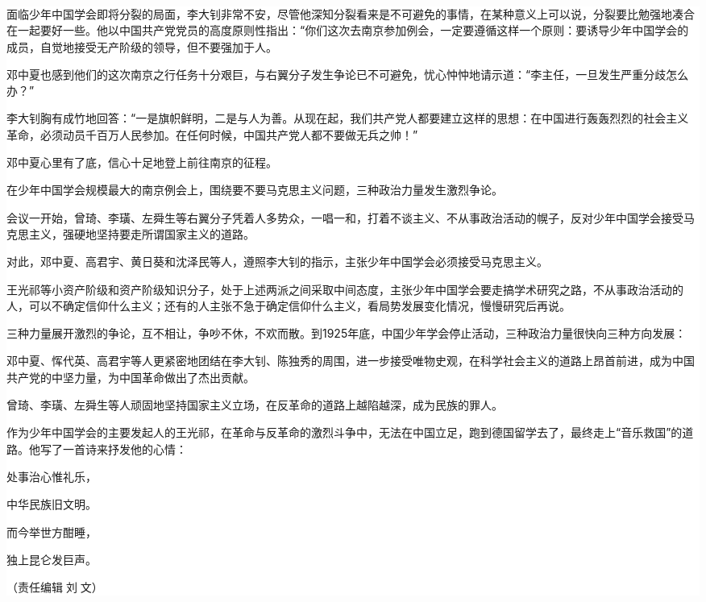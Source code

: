 
面临少年中国学会即将分裂的局面，李大钊非常不安，尽管他深知分裂看来是不可避免的事情，在某种意义上可以说，分裂要比勉强地凑合在一起要好一些。他以中国共产党党员的高度原则性指出：“你们这次去南京参加例会，一定要遵循这样一个原则：要诱导少年中国学会的成员，自觉地接受无产阶级的领导，但不要强加于人。

邓中夏也感到他们的这次南京之行任务十分艰巨，与右翼分子发生争论已不可避免，忧心忡忡地请示道：“李主任，一旦发生严重分歧怎么办？”


李大钊胸有成竹地回答：“一是旗帜鲜明，二是与人为善。从现在起，我们共产党人都要建立这样的思想：在中国进行轰轰烈烈的社会主义革命，必须动员千百万人民参加。在任何时候，中国共产党人都不要做无兵之帅！”

邓中夏心里有了底，信心十足地登上前往南京的征程。

在少年中国学会规模最大的南京例会上，围绕要不要马克思主义问题，三种政治力量发生激烈争论。


会议一开始，曾琦、李璜、左舜生等右翼分子凭着人多势众，一唱一和，打着不谈主义、不从事政治活动的幌子，反对少年中国学会接受马克思主义，强硬地坚持要走所谓国家主义的道路。

对此，邓中夏、高君宇、黄日葵和沈泽民等人，遵照李大钊的指示，主张少年中国学会必须接受马克思主义。


王光祁等小资产阶级和资产阶级知识分子，处于上述两派之间采取中间态度，主张少年中国学会要走搞学术研究之路，不从事政治活动的人，可以不确定信仰什么主义；还有的人主张不急于确定信仰什么主义，看局势发展变化情况，慢慢研究后再说。

三种力量展开激烈的争论，互不相让，争吵不休，不欢而散。到1925年底，中国少年学会停止活动，三种政治力量很快向三种方向发展：


邓中夏、恽代英、高君宇等人更紧密地团结在李大钊、陈独秀的周围，进一步接受唯物史观，在科学社会主义的道路上昂首前进，成为中国共产党的中坚力量，为中国革命做出了杰出贡献。

曾琦、李璜、左舜生等人顽固地坚持国家主义立场，在反革命的道路上越陷越深，成为民族的罪人。

作为少年中国学会的主要发起人的王光祁，在革命与反革命的激烈斗争中，无法在中国立足，跑到德国留学去了，最终走上“音乐救国”的道路。他写了一首诗来抒发他的心情：

处事治心惟礼乐，

中华民族旧文明。

而今举世方酣睡，

独上昆仑发巨声。

（责任编辑 刘 文）


